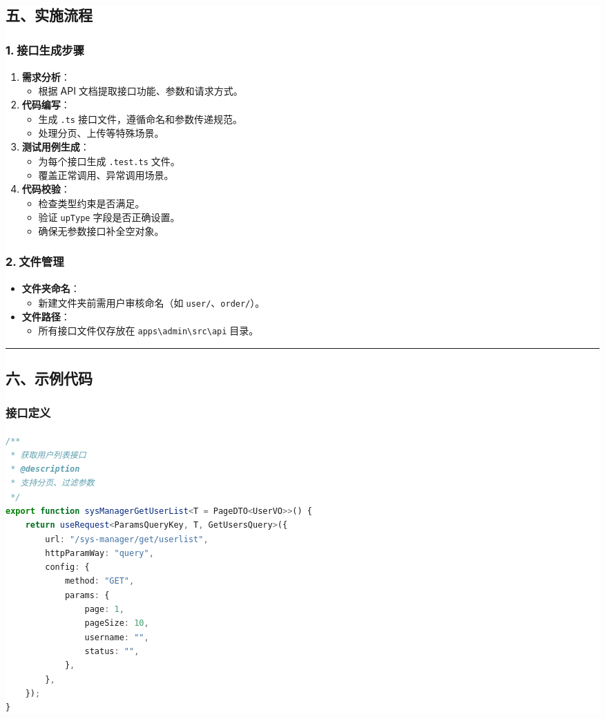 
## 五、实施流程

### 1. **接口生成步骤**

1. **需求分析**：
   - 根据 API 文档提取接口功能、参数和请求方式。
2. **代码编写**：
   - 生成 `.ts` 接口文件，遵循命名和参数传递规范。
   - 处理分页、上传等特殊场景。
3. **测试用例生成**：
   - 为每个接口生成 `.test.ts` 文件。
   - 覆盖正常调用、异常调用场景。
4. **代码校验**：
   - 检查类型约束是否满足。
   - 验证 `upType` 字段是否正确设置。
   - 确保无参数接口补全空对象。

### 2. **文件管理**

- **文件夹命名**：
  - 新建文件夹前需用户审核命名（如 `user/`、`order/`）。
- **文件路径**：
  - 所有接口文件仅存放在 `apps\admin\src\api` 目录。

---

## 六、示例代码

### **接口定义**

```ts
/**
 * 获取用户列表接口
 * @description
 * 支持分页、过滤参数
 */
export function sysManagerGetUserList<T = PageDTO<UserVO>>() {
	return useRequest<ParamsQueryKey, T, GetUsersQuery>({
		url: "/sys-manager/get/userlist",
		httpParamWay: "query",
		config: {
			method: "GET",
			params: {
				page: 1,
				pageSize: 10,
				username: "",
				status: "",
			},
		},
	});
}
```
